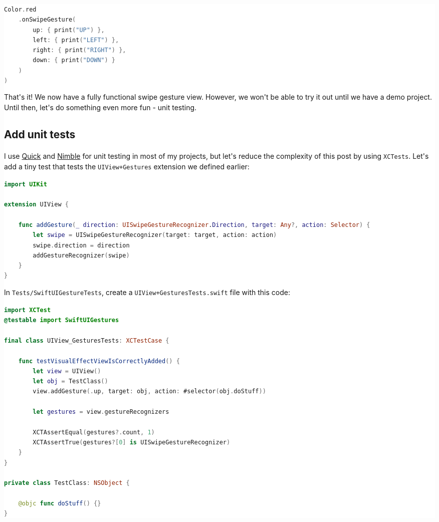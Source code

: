 ```swift
Color.red
    .onSwipeGesture(
        up: { print("UP") },
        left: { print("LEFT") },
        right: { print("RIGHT") },
        down: { print("DOWN") }
    )
)
```

That's it! We now have a fully functional swipe gesture view. However, we won't be able to try it out until we have a demo project. Until then, let's do something even more fun - unit testing.


## Add unit tests

I use [Quick][Quick] and [Nimble][Nimble] for unit testing in most of my projects, but let's reduce the complexity of this post by using `XCTests`. Let's add a tiny test that tests the `UIView+Gestures` extension we defined earlier:

```swift
import UIKit

extension UIView {
    
    func addGesture(_ direction: UISwipeGestureRecognizer.Direction, target: Any?, action: Selector) {
        let swipe = UISwipeGestureRecognizer(target: target, action: action)
        swipe.direction = direction
        addGestureRecognizer(swipe)
    }
}
```

In `Tests/SwiftUIGestureTests`, create a `UIView+GesturesTests.swift` file with this code:

```swift
import XCTest
@testable import SwiftUIGestures

final class UIView_GesturesTests: XCTestCase {
    
    func testVisualEffectViewIsCorrectlyAdded() {
        let view = UIView()
        let obj = TestClass()
        view.addGesture(.up, target: obj, action: #selector(obj.doStuff))
        
        let gestures = view.gestureRecognizers
        
        XCTAssertEqual(gestures?.count, 1)
        XCTAssertTrue(gestures?[0] is UISwipeGestureRecognizer)
    }
}

private class TestClass: NSObject {
    
    @objc func doStuff() {}
}
```


[Carthage]: https://github.com/Carthage
[CocoaPods]: http://cocoapods.org
[GitHub]: https://github.com/danielsaidi
[gitignore]: https://danielsaidi.com/blog/2020/01/02/spm-gitignore
[Quick]: https://github.com/Quick/Quick
[Nimble]: https://github.com/Quick/Nimble